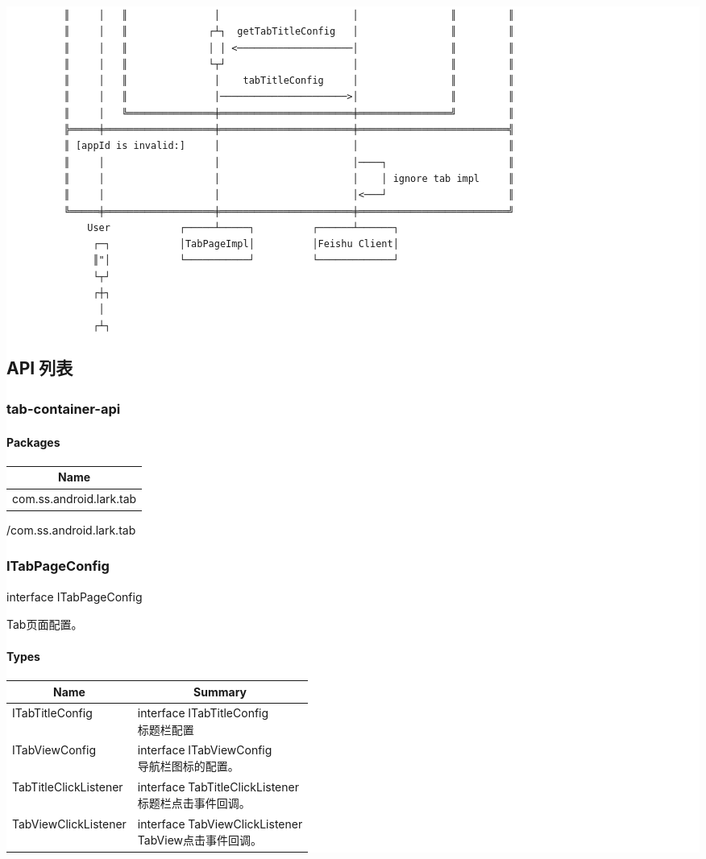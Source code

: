```                                                                                                                                                                                  
          ║     │   ║               │                       │                ║         ║
          ║     │   ║              ┌┴┐  getTabTitleConfig   │                ║         ║
          ║     │   ║              │ │ <────────────────────│                ║         ║
          ║     │   ║              └┬┘                      │                ║         ║
          ║     │   ║               │    tabTitleConfig     │                ║         ║
          ║     │   ║               │──────────────────────>│                ║         ║
          ║     │   ╚═══════════════╪═══════════════════════╪════════════════╝         ║
          ╠═════╪═══════════════════╪═══════════════════════╪══════════════════════════╣
          ║ [appId is invalid:]     │                       │                          ║
          ║     │                   │                       │────┐                     ║
          ║     │                   │                       │    │ ignore tab impl     ║
          ║     │                   │                       │<───┘                     ║
          ╚═════╪═══════════════════╪═══════════════════════╪══════════════════════════╝
              User            ┌─────┴─────┐          ┌──────┴──────┐                    
               ┌─┐            │TabPageImpl│          │Feishu Client│                    
               ║"│            └───────────┘          └─────────────┘                    
               └┬┘                                                                      
               ┌┼┐                                                                      
                │                                                                       
               ┌┴┐                                                                      

```

## API 列表
### tab-container-api

#### Packages

| Name |
|---|
| com.ss.android.lark.tab |

/com.ss.android.lark.tab

### ITabPageConfig

interface ITabPageConfig

Tab页面配置。

#### Types

| Name | Summary |
|---|---|
| ITabTitleConfig | interface ITabTitleConfig<br>标题栏配置 |
| ITabViewConfig | interface ITabViewConfig<br>导航栏图标的配置。 |
| TabTitleClickListener | interface TabTitleClickListener<br>标题栏点击事件回调。 |
| TabViewClickListener | interface TabViewClickListener<br>TabView点击事件回调。 |
